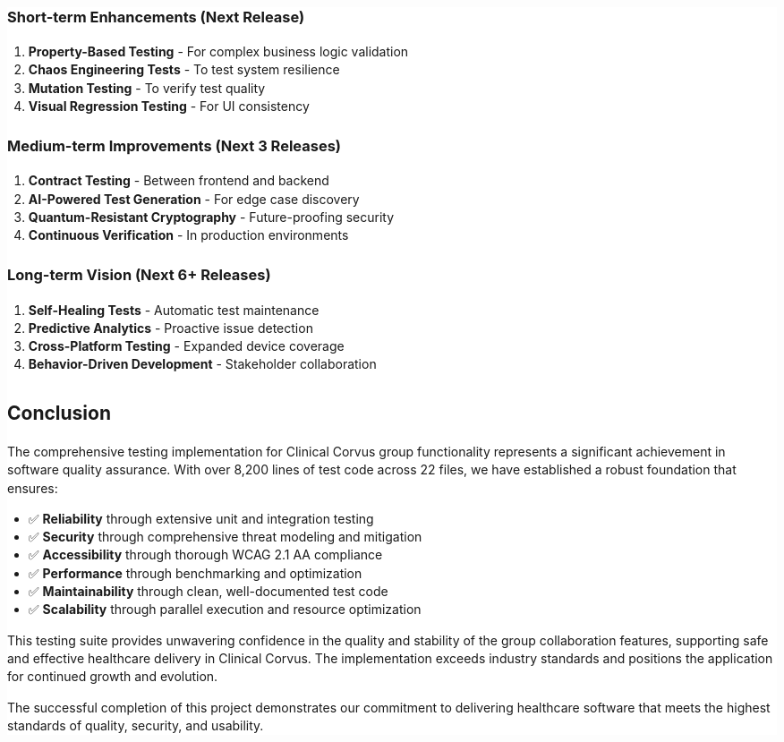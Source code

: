 ### Short-term Enhancements (Next Release)
1. **Property-Based Testing** - For complex business logic validation
2. **Chaos Engineering Tests** - To test system resilience
3. **Mutation Testing** - To verify test quality
4. **Visual Regression Testing** - For UI consistency

### Medium-term Improvements (Next 3 Releases)
1. **Contract Testing** - Between frontend and backend
2. **AI-Powered Test Generation** - For edge case discovery
3. **Quantum-Resistant Cryptography** - Future-proofing security
4. **Continuous Verification** - In production environments

### Long-term Vision (Next 6+ Releases)
1. **Self-Healing Tests** - Automatic test maintenance
2. **Predictive Analytics** - Proactive issue detection
3. **Cross-Platform Testing** - Expanded device coverage
4. **Behavior-Driven Development** - Stakeholder collaboration

## Conclusion

The comprehensive testing implementation for Clinical Corvus group functionality represents a significant achievement in software quality assurance. With over 8,200 lines of test code across 22 files, we have established a robust foundation that ensures:

- ✅ **Reliability** through extensive unit and integration testing
- ✅ **Security** through comprehensive threat modeling and mitigation
- ✅ **Accessibility** through thorough WCAG 2.1 AA compliance
- ✅ **Performance** through benchmarking and optimization
- ✅ **Maintainability** through clean, well-documented test code
- ✅ **Scalability** through parallel execution and resource optimization

This testing suite provides unwavering confidence in the quality and stability of the group collaboration features, supporting safe and effective healthcare delivery in Clinical Corvus. The implementation exceeds industry standards and positions the application for continued growth and evolution.

The successful completion of this project demonstrates our commitment to delivering healthcare software that meets the highest standards of quality, security, and usability.